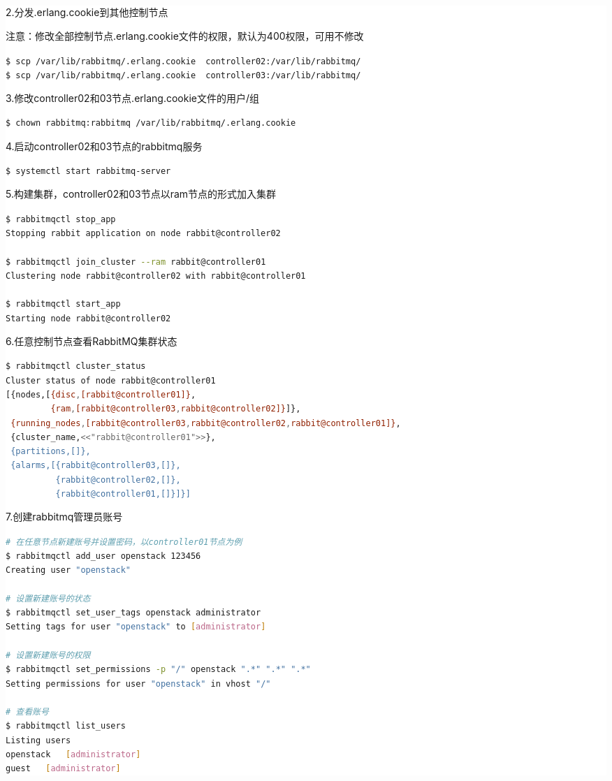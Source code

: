 2.分发.erlang.cookie到其他控制节点

注意：修改全部控制节点.erlang.cookie文件的权限，默认为400权限，可用不修改

```bash
$ scp /var/lib/rabbitmq/.erlang.cookie  controller02:/var/lib/rabbitmq/
$ scp /var/lib/rabbitmq/.erlang.cookie  controller03:/var/lib/rabbitmq/
```

3.修改controller02和03节点.erlang.cookie文件的用户/组

```bash
$ chown rabbitmq:rabbitmq /var/lib/rabbitmq/.erlang.cookie
```

4.启动controller02和03节点的rabbitmq服务

```bash
$ systemctl start rabbitmq-server
```


5.构建集群，controller02和03节点以ram节点的形式加入集群

```bash
$ rabbitmqctl stop_app
Stopping rabbit application on node rabbit@controller02

$ rabbitmqctl join_cluster --ram rabbit@controller01
Clustering node rabbit@controller02 with rabbit@controller01

$ rabbitmqctl start_app
Starting node rabbit@controller02
```

6.任意控制节点查看RabbitMQ集群状态

```bash
$ rabbitmqctl cluster_status
Cluster status of node rabbit@controller01
[{nodes,[{disc,[rabbit@controller01]},
         {ram,[rabbit@controller03,rabbit@controller02]}]},
 {running_nodes,[rabbit@controller03,rabbit@controller02,rabbit@controller01]},
 {cluster_name,<<"rabbit@controller01">>},
 {partitions,[]},
 {alarms,[{rabbit@controller03,[]},
          {rabbit@controller02,[]},
          {rabbit@controller01,[]}]}]

```

7.创建rabbitmq管理员账号

```bash
# 在任意节点新建账号并设置密码，以controller01节点为例
$ rabbitmqctl add_user openstack 123456
Creating user "openstack"

# 设置新建账号的状态
$ rabbitmqctl set_user_tags openstack administrator
Setting tags for user "openstack" to [administrator]

# 设置新建账号的权限
$ rabbitmqctl set_permissions -p "/" openstack ".*" ".*" ".*"
Setting permissions for user "openstack" in vhost "/"

# 查看账号
$ rabbitmqctl list_users 
Listing users
openstack	[administrator]
guest	[administrator]

```